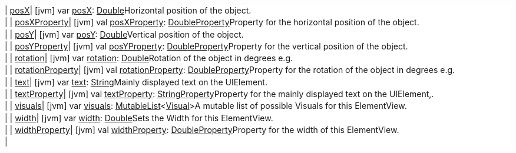 | <a name="tools.aqua.bgw.elements.uielements/ListView/posX/#/PointingToDeclaration/"></a>[posX](index.md#-584360331%2FProperties%2F-1902411840)| <a name="tools.aqua.bgw.elements.uielements/ListView/posX/#/PointingToDeclaration/"></a> [jvm] var [posX](index.md#-584360331%2FProperties%2F-1902411840): [Double](https://kotlinlang.org/api/latest/jvm/stdlib/kotlin/-double/index.html)Horizontal position of the object.   <br>|
| <a name="tools.aqua.bgw.elements.uielements/ListView/posXProperty/#/PointingToDeclaration/"></a>[posXProperty](index.md#-613379552%2FProperties%2F-1902411840)| <a name="tools.aqua.bgw.elements.uielements/ListView/posXProperty/#/PointingToDeclaration/"></a> [jvm] val [posXProperty](index.md#-613379552%2FProperties%2F-1902411840): [DoubleProperty](../../tools.aqua.bgw.observable/-double-property/index.md)Property for the horizontal position of the object.   <br>|
| <a name="tools.aqua.bgw.elements.uielements/ListView/posY/#/PointingToDeclaration/"></a>[posY](index.md#-553340524%2FProperties%2F-1902411840)| <a name="tools.aqua.bgw.elements.uielements/ListView/posY/#/PointingToDeclaration/"></a> [jvm] var [posY](index.md#-553340524%2FProperties%2F-1902411840): [Double](https://kotlinlang.org/api/latest/jvm/stdlib/kotlin/-double/index.html)Vertical position of the object.   <br>|
| <a name="tools.aqua.bgw.elements.uielements/ListView/posYProperty/#/PointingToDeclaration/"></a>[posYProperty](index.md#412112447%2FProperties%2F-1902411840)| <a name="tools.aqua.bgw.elements.uielements/ListView/posYProperty/#/PointingToDeclaration/"></a> [jvm] val [posYProperty](index.md#412112447%2FProperties%2F-1902411840): [DoubleProperty](../../tools.aqua.bgw.observable/-double-property/index.md)Property for the vertical position of the object.   <br>|
| <a name="tools.aqua.bgw.elements.uielements/ListView/rotation/#/PointingToDeclaration/"></a>[rotation](index.md#2097223355%2FProperties%2F-1902411840)| <a name="tools.aqua.bgw.elements.uielements/ListView/rotation/#/PointingToDeclaration/"></a> [jvm] var [rotation](index.md#2097223355%2FProperties%2F-1902411840): [Double](https://kotlinlang.org/api/latest/jvm/stdlib/kotlin/-double/index.html)Rotation of the object in degrees e.g.   <br>|
| <a name="tools.aqua.bgw.elements.uielements/ListView/rotationProperty/#/PointingToDeclaration/"></a>[rotationProperty](index.md#-1866161050%2FProperties%2F-1902411840)| <a name="tools.aqua.bgw.elements.uielements/ListView/rotationProperty/#/PointingToDeclaration/"></a> [jvm] val [rotationProperty](index.md#-1866161050%2FProperties%2F-1902411840): [DoubleProperty](../../tools.aqua.bgw.observable/-double-property/index.md)Property for the rotation of the object in degrees e.g.   <br>|
| <a name="tools.aqua.bgw.elements.uielements/ListView/text/#/PointingToDeclaration/"></a>[text](index.md#1822101996%2FProperties%2F-1902411840)| <a name="tools.aqua.bgw.elements.uielements/ListView/text/#/PointingToDeclaration/"></a> [jvm] var [text](index.md#1822101996%2FProperties%2F-1902411840): [String](https://kotlinlang.org/api/latest/jvm/stdlib/kotlin/-string/index.html)Mainly displayed text on the UIElement.   <br>|
| <a name="tools.aqua.bgw.elements.uielements/ListView/textProperty/#/PointingToDeclaration/"></a>[textProperty](index.md#1363992215%2FProperties%2F-1902411840)| <a name="tools.aqua.bgw.elements.uielements/ListView/textProperty/#/PointingToDeclaration/"></a> [jvm] val [textProperty](index.md#1363992215%2FProperties%2F-1902411840): [StringProperty](../../tools.aqua.bgw.observable/-string-property/index.md)Property for the mainly displayed text on the UIElement,.   <br>|
| <a name="tools.aqua.bgw.elements.uielements/ListView/visuals/#/PointingToDeclaration/"></a>[visuals](index.md#-1169804882%2FProperties%2F-1902411840)| <a name="tools.aqua.bgw.elements.uielements/ListView/visuals/#/PointingToDeclaration/"></a> [jvm] var [visuals](index.md#-1169804882%2FProperties%2F-1902411840): [MutableList](https://kotlinlang.org/api/latest/jvm/stdlib/kotlin.collections/-mutable-list/index.html)<[Visual](../../tools.aqua.bgw.visual/-visual/index.md)>A mutable list of possible Visuals for this ElementView.   <br>|
| <a name="tools.aqua.bgw.elements.uielements/ListView/width/#/PointingToDeclaration/"></a>[width](index.md#1186775419%2FProperties%2F-1902411840)| <a name="tools.aqua.bgw.elements.uielements/ListView/width/#/PointingToDeclaration/"></a> [jvm] var [width](index.md#1186775419%2FProperties%2F-1902411840): [Double](https://kotlinlang.org/api/latest/jvm/stdlib/kotlin/-double/index.html)Sets the Width for this ElementView.   <br>|
| <a name="tools.aqua.bgw.elements.uielements/ListView/widthProperty/#/PointingToDeclaration/"></a>[widthProperty](index.md#344559398%2FProperties%2F-1902411840)| <a name="tools.aqua.bgw.elements.uielements/ListView/widthProperty/#/PointingToDeclaration/"></a> [jvm] val [widthProperty](index.md#344559398%2FProperties%2F-1902411840): [DoubleProperty](../../tools.aqua.bgw.observable/-double-property/index.md)Property for the width of this ElementView.   <br>|

